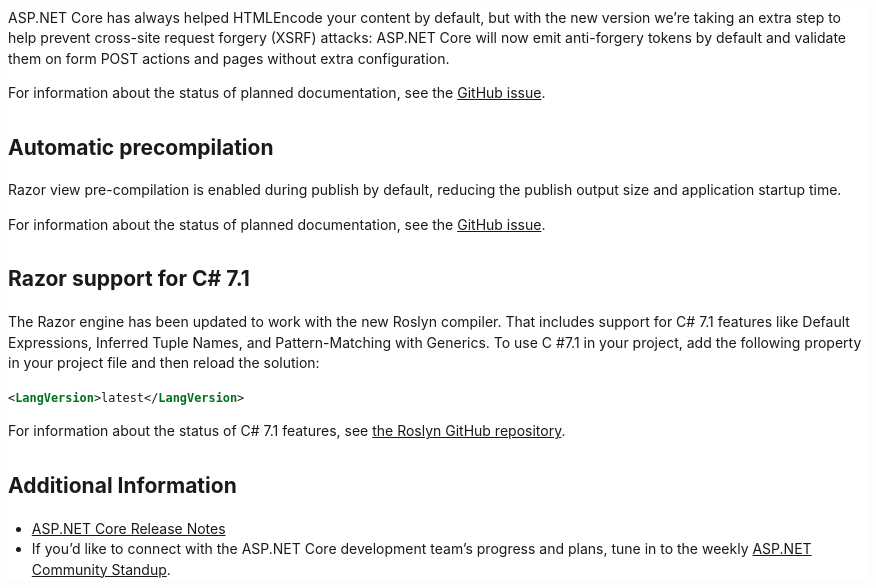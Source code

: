 ASP.NET Core has always helped HTMLEncode your content by default, but with the new version we’re taking an extra step to help prevent cross-site request forgery (XSRF) attacks: ASP.NET Core will now emit anti-forgery tokens by default and validate them on form POST actions and pages without extra configuration.

For information about the status of planned documentation, see the [GitHub issue](https://github.com/aspnet/Docs/issues/3688).

## Automatic precompilation

Razor view pre-compilation is enabled during publish by default, reducing the publish output size and application startup time.

For information about the status of planned documentation, see the [GitHub issue](https://github.com/aspnet/Docs/issues/3547).

## Razor support for C# 7.1

The Razor engine has been updated to work with the new Roslyn compiler. That includes support for C# 7.1 features like Default Expressions, Inferred Tuple Names, and Pattern-Matching with Generics.  To use C #7.1 in your project, add the following property in your project file and then reload the solution:

```xml
<LangVersion>latest</LangVersion>
```

For information about the status of C# 7.1 features, see [the Roslyn GitHub repository](https://github.com/dotnet/roslyn/blob/master/docs/Language%20Feature%20Status.md).

## Additional Information

- [ASP.NET Core Release Notes](https://github.com/aspnet/Home/releases/)
- If you’d like to connect with the ASP.NET Core development team’s progress and plans, tune in to the weekly [ASP.NET Community Standup](https://live.asp.net/).
